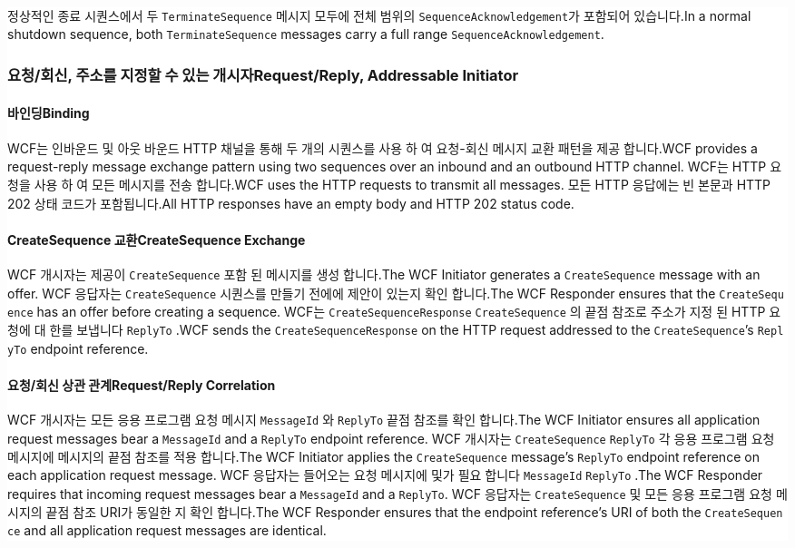 <span data-ttu-id="0c98a-281">정상적인 종료 시퀀스에서 두 `TerminateSequence` 메시지 모두에 전체 범위의 `SequenceAcknowledgement`가 포함되어 있습니다.</span><span class="sxs-lookup"><span data-stu-id="0c98a-281">In a normal shutdown sequence, both `TerminateSequence` messages carry a full range `SequenceAcknowledgement`.</span></span>

### <a name="requestreply-addressable-initiator"></a><span data-ttu-id="0c98a-282">요청/회신, 주소를 지정할 수 있는 개시자</span><span class="sxs-lookup"><span data-stu-id="0c98a-282">Request/Reply, Addressable Initiator</span></span>

#### <a name="binding"></a><span data-ttu-id="0c98a-283">바인딩</span><span class="sxs-lookup"><span data-stu-id="0c98a-283">Binding</span></span>

<span data-ttu-id="0c98a-284">WCF는 인바운드 및 아웃 바운드 HTTP 채널을 통해 두 개의 시퀀스를 사용 하 여 요청-회신 메시지 교환 패턴을 제공 합니다.</span><span class="sxs-lookup"><span data-stu-id="0c98a-284">WCF provides a request-reply message exchange pattern using two sequences over an inbound and an outbound HTTP channel.</span></span> <span data-ttu-id="0c98a-285">WCF는 HTTP 요청을 사용 하 여 모든 메시지를 전송 합니다.</span><span class="sxs-lookup"><span data-stu-id="0c98a-285">WCF uses the HTTP requests to transmit all messages.</span></span> <span data-ttu-id="0c98a-286">모든 HTTP 응답에는 빈 본문과 HTTP 202 상태 코드가 포함됩니다.</span><span class="sxs-lookup"><span data-stu-id="0c98a-286">All HTTP responses have an empty body and HTTP 202 status code.</span></span>

#### <a name="createsequence-exchange"></a><span data-ttu-id="0c98a-287">CreateSequence 교환</span><span class="sxs-lookup"><span data-stu-id="0c98a-287">CreateSequence Exchange</span></span>

<span data-ttu-id="0c98a-288">WCF 개시자는 제공이 `CreateSequence` 포함 된 메시지를 생성 합니다.</span><span class="sxs-lookup"><span data-stu-id="0c98a-288">The WCF Initiator generates a `CreateSequence` message with an offer.</span></span> <span data-ttu-id="0c98a-289">WCF 응답자는 `CreateSequence` 시퀀스를 만들기 전에에 제안이 있는지 확인 합니다.</span><span class="sxs-lookup"><span data-stu-id="0c98a-289">The WCF Responder ensures that the `CreateSequence` has an offer before creating a sequence.</span></span> <span data-ttu-id="0c98a-290">WCF는 `CreateSequenceResponse` `CreateSequence` 의 끝점 참조로 주소가 지정 된 HTTP 요청에 대 한를 보냅니다 `ReplyTo` .</span><span class="sxs-lookup"><span data-stu-id="0c98a-290">WCF sends the `CreateSequenceResponse` on the HTTP request addressed to the `CreateSequence`’s `ReplyTo` endpoint reference.</span></span>

#### <a name="requestreply-correlation"></a><span data-ttu-id="0c98a-291">요청/회신 상관 관계</span><span class="sxs-lookup"><span data-stu-id="0c98a-291">Request/Reply Correlation</span></span>

<span data-ttu-id="0c98a-292">WCF 개시자는 모든 응용 프로그램 요청 메시지 `MessageId` 와 `ReplyTo` 끝점 참조를 확인 합니다.</span><span class="sxs-lookup"><span data-stu-id="0c98a-292">The WCF Initiator ensures all application request messages bear a `MessageId` and a `ReplyTo` endpoint reference.</span></span> <span data-ttu-id="0c98a-293">WCF 개시자는 `CreateSequence` `ReplyTo` 각 응용 프로그램 요청 메시지에 메시지의 끝점 참조를 적용 합니다.</span><span class="sxs-lookup"><span data-stu-id="0c98a-293">The WCF Initiator applies the `CreateSequence` message’s `ReplyTo` endpoint reference on each application request message.</span></span> <span data-ttu-id="0c98a-294">WCF 응답자는 들어오는 요청 메시지에 및가 필요 합니다 `MessageId` `ReplyTo` .</span><span class="sxs-lookup"><span data-stu-id="0c98a-294">The WCF Responder requires that incoming request messages bear a `MessageId` and a `ReplyTo`.</span></span> <span data-ttu-id="0c98a-295">WCF 응답자는 `CreateSequence` 및 모든 응용 프로그램 요청 메시지의 끝점 참조 URI가 동일한 지 확인 합니다.</span><span class="sxs-lookup"><span data-stu-id="0c98a-295">The WCF Responder ensures that the endpoint reference’s URI of both the `CreateSequence` and all application request messages are identical.</span></span>
